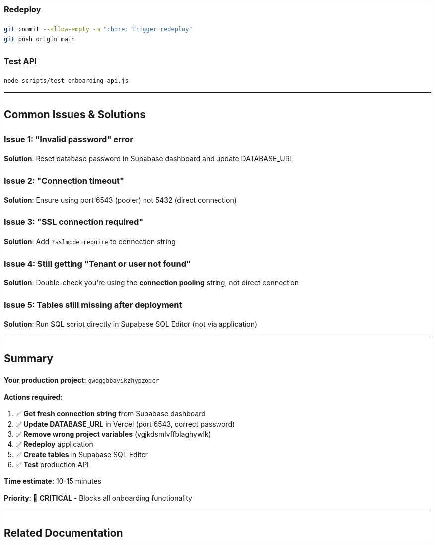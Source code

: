 ### Redeploy
```bash
git commit --allow-empty -m "chore: Trigger redeploy"
git push origin main
```

### Test API
```bash
node scripts/test-onboarding-api.js
```

---

## Common Issues & Solutions

### Issue 1: "Invalid password" error
**Solution**: Reset database password in Supabase dashboard and update DATABASE_URL

### Issue 2: "Connection timeout"
**Solution**: Ensure using port 6543 (pooler) not 5432 (direct connection)

### Issue 3: "SSL connection required"
**Solution**: Add `?sslmode=require` to connection string

### Issue 4: Still getting "Tenant or user not found"
**Solution**: Double-check you're using the **connection pooling** string, not direct connection

### Issue 5: Tables still missing after deployment
**Solution**: Run SQL script directly in Supabase SQL Editor (not via application)

---

## Summary

**Your production project**: `qwoggbbavikzhypzodcr`

**Actions required**:
1. ✅ **Get fresh connection string** from Supabase dashboard
2. ✅ **Update DATABASE_URL** in Vercel (port 6543, correct password)
3. ✅ **Remove wrong project variables** (vgjkdsmlvffblaghywlk)
4. ✅ **Redeploy** application
5. ✅ **Create tables** in Supabase SQL Editor
6. ✅ **Test** production API

**Time estimate**: 10-15 minutes

**Priority**: 🔴 **CRITICAL** - Blocks all onboarding functionality

---

## Related Documentation
